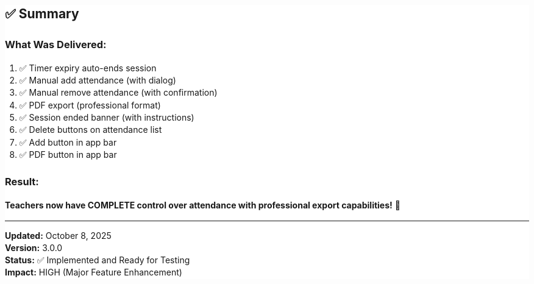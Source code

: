 ## ✅ Summary

### **What Was Delivered:**
1. ✅ Timer expiry auto-ends session
2. ✅ Manual add attendance (with dialog)
3. ✅ Manual remove attendance (with confirmation)
4. ✅ PDF export (professional format)
5. ✅ Session ended banner (with instructions)
6. ✅ Delete buttons on attendance list
7. ✅ Add button in app bar
8. ✅ PDF button in app bar

### **Result:**
**Teachers now have COMPLETE control over attendance with professional export capabilities!** 🎯

---

**Updated:** October 8, 2025  
**Version:** 3.0.0  
**Status:** ✅ Implemented and Ready for Testing  
**Impact:** HIGH (Major Feature Enhancement)
